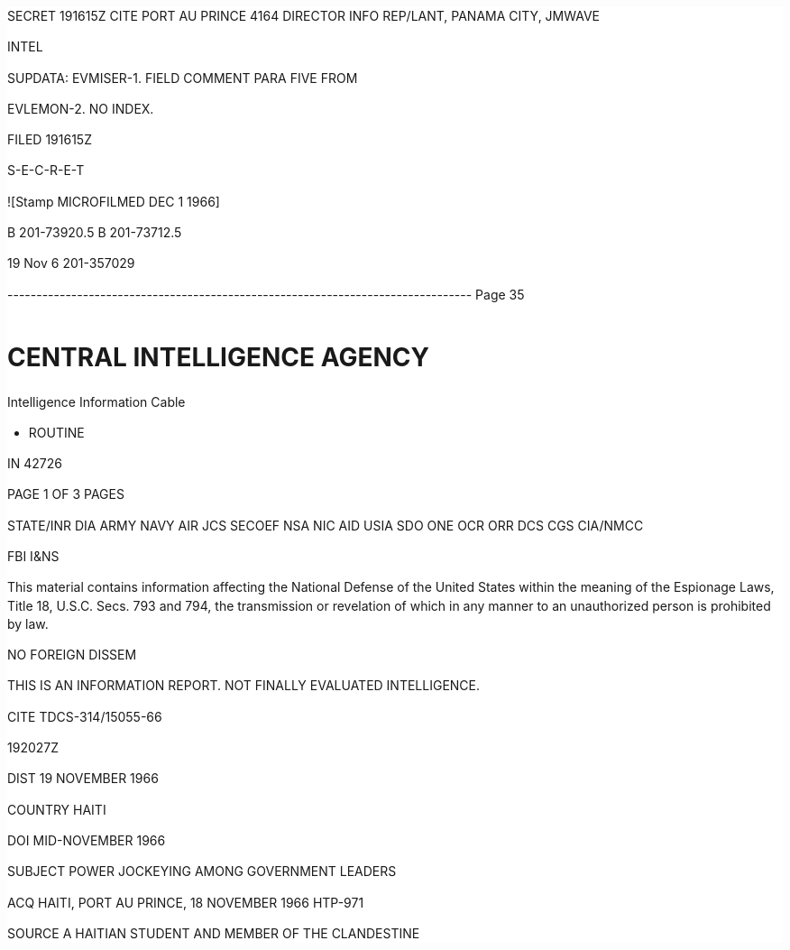 SECRET 191615Z CITE PORT AU PRINCE 4164
DIRECTOR INFO REP/LANT, PANAMA CITY, JMWAVE

INTEL

SUPDATA: EVMISER-1. FIELD COMMENT PARA FIVE FROM

EVLEMON-2. NO INDEX.

FILED 191615Z

S-E-C-R-E-T

![Stamp MICROFILMED DEC 1 1966]

B 201-73920.5
B 201-73712.5

19 Nov 6
201-357029


-------------------------------------------------------------------------------- Page 35

# CENTRAL INTELLIGENCE AGENCY

Intelligence Information Cable

* ROUTINE

IN 42726

PAGE 1 OF 3 PAGES

STATE/INR DIA ARMY NAVY AIR JCS SECOEF NSA NIC AID USIA SDO ONE OCR ORR DCS CGS CIA/NMCC

FBI I&NS

This material contains information affecting the National Defense of the United States within the meaning of the Espionage Laws, Title 18, U.S.C. Secs. 793 and 794, the transmission or revelation of which in any manner to an unauthorized person is prohibited by law.

NO FOREIGN DISSEM

THIS IS AN INFORMATION REPORT. NOT FINALLY EVALUATED INTELLIGENCE.

CITE TDCS-314/15055-66

192027Z

DIST 19 NOVEMBER 1966

COUNTRY HAITI

DOI MID-NOVEMBER 1966

SUBJECT POWER JOCKEYING AMONG GOVERNMENT LEADERS

ACQ HAITI, PORT AU PRINCE, 18 NOVEMBER 1966 HTP-971

SOURCE A HAITIAN STUDENT AND MEMBER OF THE CLANDESTINE


[^5]: The latest balance sheet on the Commercial Bank of Haiti, with some comment on its president, was forwarded with Embassy A-325, February 15, 1963.